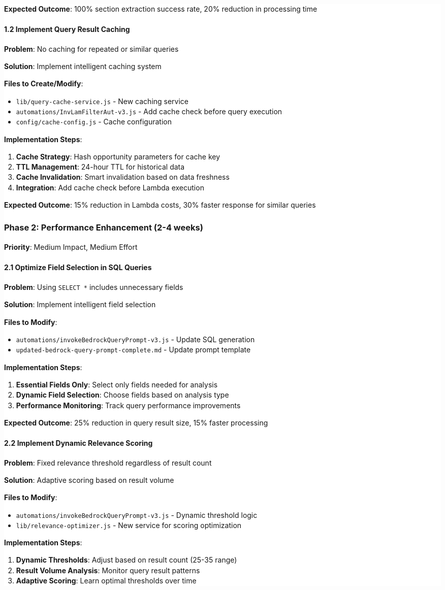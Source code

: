 **Expected Outcome**: 100% section extraction success rate, 20% reduction in processing time

#### 1.2 Implement Query Result Caching

**Problem**: No caching for repeated or similar queries

**Solution**: Implement intelligent caching system

**Files to Create/Modify**:

- `lib/query-cache-service.js` - New caching service
- `automations/InvLamFilterAut-v3.js` - Add cache check before query execution
- `config/cache-config.js` - Cache configuration

**Implementation Steps**:

1. **Cache Strategy**: Hash opportunity parameters for cache key
2. **TTL Management**: 24-hour TTL for historical data
3. **Cache Invalidation**: Smart invalidation based on data freshness
4. **Integration**: Add cache check before Lambda execution

**Expected Outcome**: 15% reduction in Lambda costs, 30% faster response for similar queries

### Phase 2: Performance Enhancement (2-4 weeks)

**Priority**: Medium Impact, Medium Effort

#### 2.1 Optimize Field Selection in SQL Queries

**Problem**: Using `SELECT *` includes unnecessary fields

**Solution**: Implement intelligent field selection

**Files to Modify**:

- `automations/invokeBedrockQueryPrompt-v3.js` - Update SQL generation
- `updated-bedrock-query-prompt-complete.md` - Update prompt template

**Implementation Steps**:

1. **Essential Fields Only**: Select only fields needed for analysis
2. **Dynamic Field Selection**: Choose fields based on analysis type
3. **Performance Monitoring**: Track query performance improvements

**Expected Outcome**: 25% reduction in query result size, 15% faster processing

#### 2.2 Implement Dynamic Relevance Scoring

**Problem**: Fixed relevance threshold regardless of result count

**Solution**: Adaptive scoring based on result volume

**Files to Modify**:

- `automations/invokeBedrockQueryPrompt-v3.js` - Dynamic threshold logic
- `lib/relevance-optimizer.js` - New service for scoring optimization

**Implementation Steps**:

1. **Dynamic Thresholds**: Adjust based on result count (25-35 range)
2. **Result Volume Analysis**: Monitor query result patterns
3. **Adaptive Scoring**: Learn optimal thresholds over time
